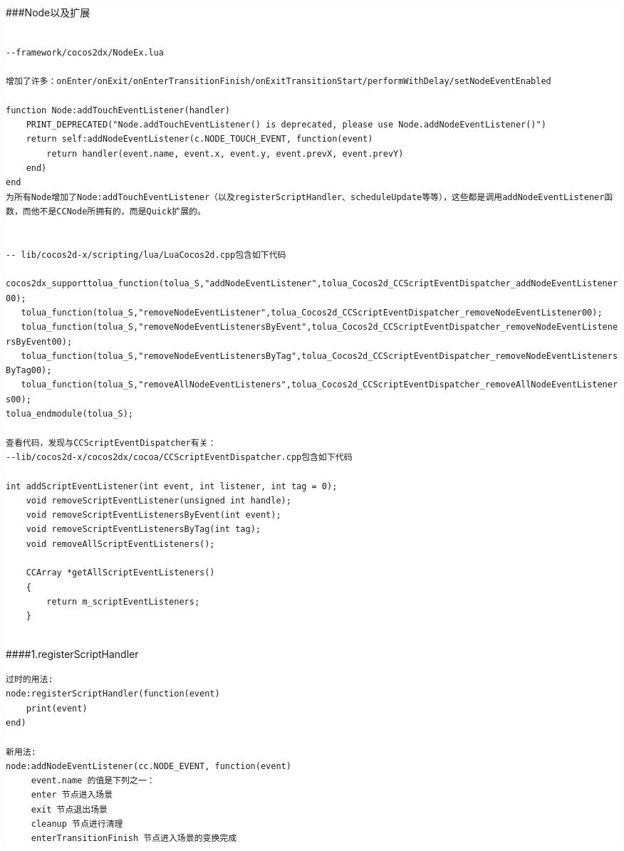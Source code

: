 
###Node以及扩展
``` 

--framework/cocos2dx/NodeEx.lua

增加了许多：onEnter/onExit/onEnterTransitionFinish/onExitTransitionStart/performWithDelay/setNodeEventEnabled

function Node:addTouchEventListener(handler)
    PRINT_DEPRECATED("Node.addTouchEventListener() is deprecated, please use Node.addNodeEventListener()")
    return self:addNodeEventListener(c.NODE_TOUCH_EVENT, function(event)
        return handler(event.name, event.x, event.y, event.prevX, event.prevY)
    end)
end
为所有Node增加了Node:addTouchEventListener（以及registerScriptHandler、scheduleUpdate等等），这些都是调用addNodeEventListener函数，而他不是CCNode所拥有的，而是Quick扩展的。


-- lib/cocos2d-x/scripting/lua/LuaCocos2d.cpp包含如下代码

cocos2dx_supporttolua_function(tolua_S,"addNodeEventListener",tolua_Cocos2d_CCScriptEventDispatcher_addNodeEventListener00);
   tolua_function(tolua_S,"removeNodeEventListener",tolua_Cocos2d_CCScriptEventDispatcher_removeNodeEventListener00);
   tolua_function(tolua_S,"removeNodeEventListenersByEvent",tolua_Cocos2d_CCScriptEventDispatcher_removeNodeEventListenersByEvent00);
   tolua_function(tolua_S,"removeNodeEventListenersByTag",tolua_Cocos2d_CCScriptEventDispatcher_removeNodeEventListenersByTag00);
   tolua_function(tolua_S,"removeAllNodeEventListeners",tolua_Cocos2d_CCScriptEventDispatcher_removeAllNodeEventListeners00);
tolua_endmodule(tolua_S);

查看代码，发现与CCScriptEventDispatcher有关：
--lib/cocos2d-x/cocos2dx/cocoa/CCScriptEventDispatcher.cpp包含如下代码
  
int addScriptEventListener(int event, int listener, int tag = 0);
    void removeScriptEventListener(unsigned int handle);
    void removeScriptEventListenersByEvent(int event);
    void removeScriptEventListenersByTag(int tag);
    void removeAllScriptEventListeners();

    CCArray *getAllScriptEventListeners()
    {
        return m_scriptEventListeners;
    }
    
```


####1.registerScriptHandler
```
过时的用法:
node:registerScriptHandler(function(event)
    print(event)
end)

新用法:
node:addNodeEventListener(cc.NODE_EVENT, function(event)
     event.name 的值是下列之一：
     enter 节点进入场景
     exit 节点退出场景
     cleanup 节点进行清理
     enterTransitionFinish 节点进入场景的变换完成
```